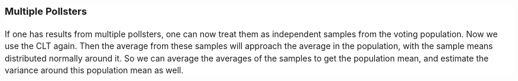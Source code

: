 
### Multiple Pollsters

If one has results from multiple pollsters, one can now treat them as independent samples from the voting population. Now we use the CLT again. Then the average from these samples will approach the average in the population, with the sample means distributed normally around it. So we can average the averages of the samples to get the population mean, and estimate the variance around this population mean as well.
